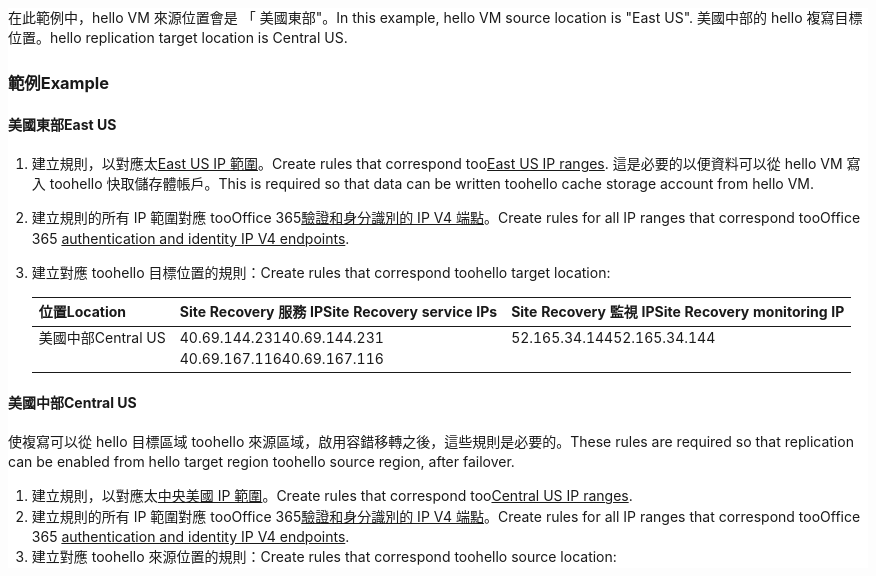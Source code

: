 <span data-ttu-id="c223d-243">在此範例中，hello VM 來源位置會是 「 美國東部"。</span><span class="sxs-lookup"><span data-stu-id="c223d-243">In this example, hello VM source location is "East US".</span></span> <span data-ttu-id="c223d-244">美國中部的 hello 複寫目標位置。</span><span class="sxs-lookup"><span data-stu-id="c223d-244">hello replication target location is Central US.</span></span>


### <a name="example"></a><span data-ttu-id="c223d-245">範例</span><span class="sxs-lookup"><span data-stu-id="c223d-245">Example</span></span>

#### <a name="east-us"></a><span data-ttu-id="c223d-246">美國東部</span><span class="sxs-lookup"><span data-stu-id="c223d-246">East US</span></span>

1. <span data-ttu-id="c223d-247">建立規則，以對應太[East US IP 範圍](https://www.microsoft.com/download/confirmation.aspx?id=41653)。</span><span class="sxs-lookup"><span data-stu-id="c223d-247">Create rules that correspond too[East US IP ranges](https://www.microsoft.com/download/confirmation.aspx?id=41653).</span></span> <span data-ttu-id="c223d-248">這是必要的以便資料可以從 hello VM 寫入 toohello 快取儲存體帳戶。</span><span class="sxs-lookup"><span data-stu-id="c223d-248">This is required so that data can be written toohello cache storage account from hello VM.</span></span>
2. <span data-ttu-id="c223d-249">建立規則的所有 IP 範圍對應 tooOffice 365[驗證和身分識別的 IP V4 端點](https://support.office.com/article/Office-365-URLs-and-IP-address-ranges-8548a211-3fe7-47cb-abb1-355ea5aa88a2#bkmk_identity)。</span><span class="sxs-lookup"><span data-stu-id="c223d-249">Create rules for all IP ranges that correspond tooOffice 365 [authentication and identity IP V4 endpoints](https://support.office.com/article/Office-365-URLs-and-IP-address-ranges-8548a211-3fe7-47cb-abb1-355ea5aa88a2#bkmk_identity).</span></span>
3. <span data-ttu-id="c223d-250">建立對應 toohello 目標位置的規則：</span><span class="sxs-lookup"><span data-stu-id="c223d-250">Create rules that correspond toohello target location:</span></span>

   <span data-ttu-id="c223d-251">**位置**</span><span class="sxs-lookup"><span data-stu-id="c223d-251">**Location**</span></span> | <span data-ttu-id="c223d-252">**Site Recovery 服務 IP**</span><span class="sxs-lookup"><span data-stu-id="c223d-252">**Site Recovery service IPs**</span></span> |  <span data-ttu-id="c223d-253">**Site Recovery 監視 IP**</span><span class="sxs-lookup"><span data-stu-id="c223d-253">**Site Recovery monitoring IP**</span></span>
    --- | --- | ---
   <span data-ttu-id="c223d-254">美國中部</span><span class="sxs-lookup"><span data-stu-id="c223d-254">Central US</span></span> | <span data-ttu-id="c223d-255">40.69.144.231</span><span class="sxs-lookup"><span data-stu-id="c223d-255">40.69.144.231</span></span></br><span data-ttu-id="c223d-256">40.69.167.116</span><span class="sxs-lookup"><span data-stu-id="c223d-256">40.69.167.116</span></span> | <span data-ttu-id="c223d-257">52.165.34.144</span><span class="sxs-lookup"><span data-stu-id="c223d-257">52.165.34.144</span></span>

#### <a name="central-us"></a><span data-ttu-id="c223d-258">美國中部</span><span class="sxs-lookup"><span data-stu-id="c223d-258">Central US</span></span>

<span data-ttu-id="c223d-259">使複寫可以從 hello 目標區域 toohello 來源區域，啟用容錯移轉之後，這些規則是必要的。</span><span class="sxs-lookup"><span data-stu-id="c223d-259">These rules are required so that replication can be enabled from hello target region toohello source region, after failover.</span></span>

1. <span data-ttu-id="c223d-260">建立規則，以對應太[中央美國 IP 範圍](https://www.microsoft.com/download/confirmation.aspx?id=41653)。</span><span class="sxs-lookup"><span data-stu-id="c223d-260">Create rules that correspond too[Central US IP ranges](https://www.microsoft.com/download/confirmation.aspx?id=41653).</span></span>
2. <span data-ttu-id="c223d-261">建立規則的所有 IP 範圍對應 tooOffice 365[驗證和身分識別的 IP V4 端點](https://support.office.com/article/Office-365-URLs-and-IP-address-ranges-8548a211-3fe7-47cb-abb1-355ea5aa88a2#bkmk_identity)。</span><span class="sxs-lookup"><span data-stu-id="c223d-261">Create rules for all IP ranges that correspond tooOffice 365 [authentication and identity IP V4 endpoints](https://support.office.com/article/Office-365-URLs-and-IP-address-ranges-8548a211-3fe7-47cb-abb1-355ea5aa88a2#bkmk_identity).</span></span>
3. <span data-ttu-id="c223d-262">建立對應 toohello 來源位置的規則：</span><span class="sxs-lookup"><span data-stu-id="c223d-262">Create rules that correspond toohello source location:</span></span>
